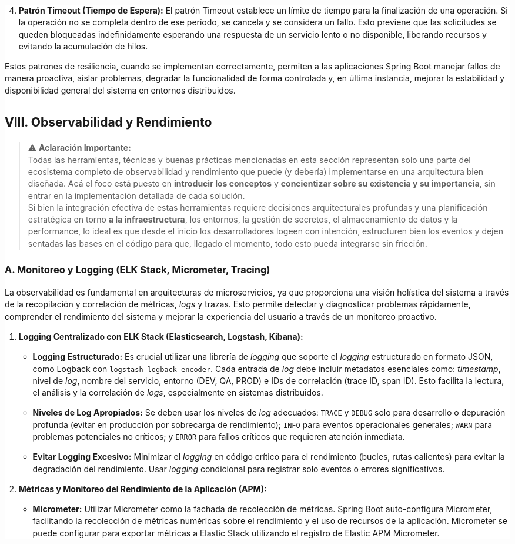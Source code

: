 4. **Patrón Timeout (Tiempo de Espera):** El patrón Timeout establece un límite de tiempo para la finalización de una operación. Si la operación no se completa dentro de ese período, se cancela y se considera un fallo. Esto previene que las solicitudes se queden bloqueadas indefinidamente esperando una respuesta de un servicio lento o no disponible, liberando recursos y evitando la acumulación de hilos.     

Estos patrones de resiliencia, cuando se implementan correctamente, permiten a las aplicaciones Spring Boot manejar fallos de manera proactiva, aislar problemas, degradar la funcionalidad de forma controlada y, en última instancia, mejorar la estabilidad y disponibilidad general del sistema en entornos distribuidos.

## VIII. Observabilidad y Rendimiento

> ⚠️ **Aclaración Importante:**  
> Todas las herramientas, técnicas y buenas prácticas mencionadas en esta sección representan solo una parte del ecosistema completo de observabilidad y rendimiento que puede (y debería) implementarse en una arquitectura bien diseñada. Acá el foco está puesto en **introducir los conceptos** y **concientizar sobre su existencia y su importancia**, sin entrar en la implementación detallada de cada solución.  
> Si bien la integración efectiva de estas herramientas requiere decisiones arquitecturales profundas y una planificación estratégica en torno **a la infraestructura**, los entornos, la gestión de secretos, el almacenamiento de datos y la performance, lo ideal es que desde el inicio los desarrolladores logeen con intención, estructuren bien los eventos y dejen sentadas las bases en el código para que, llegado el momento, todo esto pueda integrarse sin fricción.

### A. Monitoreo y Logging (ELK Stack, Micrometer, Tracing)

La observabilidad es fundamental en arquitecturas de microservicios, ya que proporciona una visión holística del sistema a través de la recopilación y correlación de métricas, _logs_ y trazas. Esto permite detectar y diagnosticar problemas rápidamente, comprender el rendimiento del sistema y mejorar la experiencia del usuario a través de un monitoreo proactivo.  

1. **Logging Centralizado con ELK Stack (Elasticsearch, Logstash, Kibana):**
    
    - **Logging Estructurado:** Es crucial utilizar una librería de _logging_ que soporte el _logging_ estructurado en formato JSON, como Logback con `logstash-logback-encoder`. Cada entrada de _log_ debe incluir metadatos esenciales como: _timestamp_, nivel de _log_, nombre del servicio, entorno (DEV, QA, PROD) e IDs de correlación (trace ID, span ID). Esto facilita la lectura, el análisis y la correlación de _logs_, especialmente en sistemas distribuidos.  
    
    - **Niveles de Log Apropiados:** Se deben usar los niveles de _log_ adecuados: `TRACE` y `DEBUG` solo para desarrollo o depuración profunda (evitar en producción por sobrecarga de rendimiento); `INFO` para eventos operacionales generales; `WARN` para problemas potenciales no críticos; y `ERROR` para fallos críticos que requieren atención inmediata.  
    
    - **Evitar Logging Excesivo:** Minimizar el _logging_ en código crítico para el rendimiento (bucles, rutas calientes) para evitar la degradación del rendimiento. Usar _logging_ condicional para registrar solo eventos o errores significativos.  
        
2. **Métricas y Monitoreo del Rendimiento de la Aplicación (APM):**
    
    - **Micrometer:** Utilizar Micrometer como la fachada de recolección de métricas. Spring Boot auto-configura Micrometer, facilitando la recolección de métricas numéricas sobre el rendimiento y el uso de recursos de la aplicación. Micrometer se puede configurar para exportar métricas a Elastic Stack utilizando el registro de Elastic APM Micrometer.
    